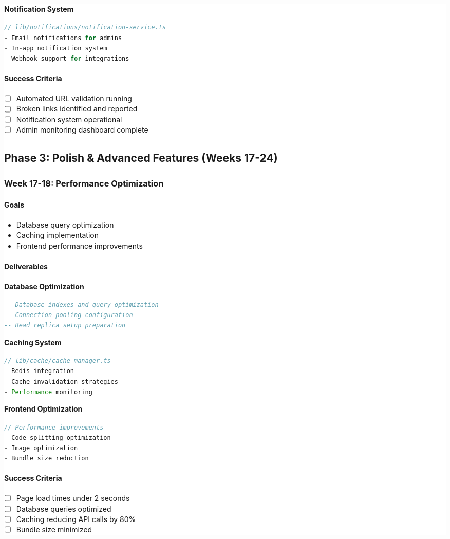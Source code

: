 **Notification System**
```typescript
// lib/notifications/notification-service.ts
- Email notifications for admins
- In-app notification system
- Webhook support for integrations
```

#### Success Criteria
- [ ] Automated URL validation running
- [ ] Broken links identified and reported
- [ ] Notification system operational
- [ ] Admin monitoring dashboard complete

## Phase 3: Polish & Advanced Features (Weeks 17-24)

### Week 17-18: Performance Optimization

#### Goals
- Database query optimization
- Caching implementation
- Frontend performance improvements

#### Deliverables

**Database Optimization**
```sql
-- Database indexes and query optimization
-- Connection pooling configuration
-- Read replica setup preparation
```

**Caching System**
```typescript
// lib/cache/cache-manager.ts
- Redis integration
- Cache invalidation strategies
- Performance monitoring
```

**Frontend Optimization**
```typescript
// Performance improvements
- Code splitting optimization
- Image optimization
- Bundle size reduction
```

#### Success Criteria
- [ ] Page load times under 2 seconds
- [ ] Database queries optimized
- [ ] Caching reducing API calls by 80%
- [ ] Bundle size minimized
